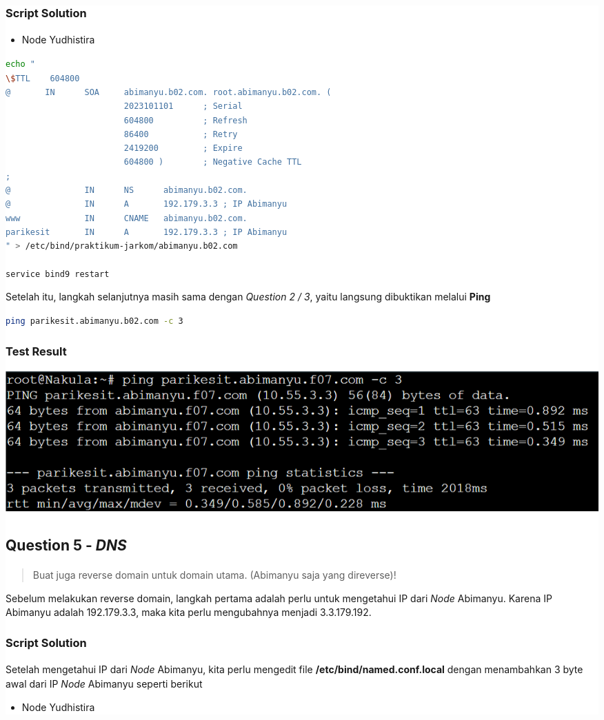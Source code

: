 ### Script Solution
- Node Yudhistira

```sh
echo "
\$TTL    604800
@       IN      SOA     abimanyu.b02.com. root.abimanyu.b02.com. (
                        2023101101      ; Serial
                        604800          ; Refresh
                        86400           ; Retry
                        2419200         ; Expire
                        604800 )        ; Negative Cache TTL
;
@               IN      NS      abimanyu.b02.com.
@               IN      A       192.179.3.3 ; IP Abimanyu
www             IN      CNAME   abimanyu.b02.com.
parikesit       IN      A       192.179.3.3 ; IP Abimanyu
" > /etc/bind/praktikum-jarkom/abimanyu.b02.com

service bind9 restart
```

Setelah itu, langkah selanjutnya masih sama dengan *Question 2 / 3*, yaitu langsung dibuktikan melalui **Ping**

```sh
ping parikesit.abimanyu.b02.com -c 3
```

### Test Result

![parikesit](resources/doc-images/4.png)

## Question 5 - *DNS*
> Buat juga reverse domain untuk domain utama. (Abimanyu saja yang direverse)!

Sebelum melakukan reverse domain, langkah pertama adalah perlu untuk mengetahui IP dari *Node* Abimanyu. Karena IP Abimanyu adalah 192.179.3.3, maka kita perlu mengubahnya menjadi 3.3.179.192. 

### Script Solution

Setelah mengetahui IP dari *Node* Abimanyu, kita perlu mengedit file **/etc/bind/named.conf.local** dengan menambahkan 3 byte awal dari IP *Node* Abimanyu seperti berikut
- Node Yudhistira
